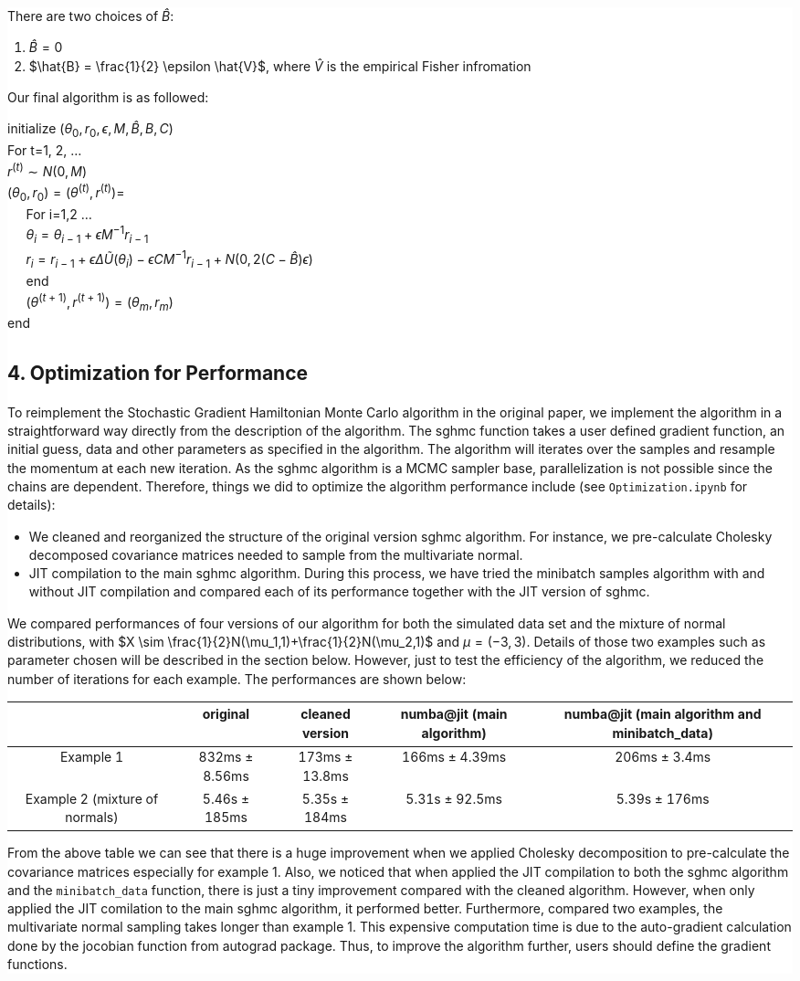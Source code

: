 There are two choices of $\hat{B}$: <br />
1) $\hat{B} = 0$ <br />
2) $\hat{B} = \frac{1}{2} \epsilon \hat{V}$, where $\hat{V}$ is the empirical Fisher infromation

Our final algorithm is as followed:<br />

initialize $(\theta_0, r_0,\epsilon, M,\hat{B},B,C)$ <br />
For t=1, 2, $\dots$ <br />
$r^{(t)}\sim N(0, M)$<br />
$(\theta_0, r_0) = (\theta^{(t)}, r^{(t)})=$ <br />
$\quad$ For i=1,2 $\dots$ <br />
$\quad$ $\theta_i=\theta_{i-1}+\epsilon M^{-1}r_{i-1}$<br />
$\quad$ $r_i = r_{i-1} + \epsilon \Delta\tilde{U}(\theta_i)-\epsilon C M^{-1}r_{i-1}+N(0, 2(C-\hat{B})\epsilon)$ <br />
$\quad$ end <br />
$\quad$ $(\theta^{(t+1)}, r^{(t+1)})=(\theta_m, r_m)$<br />
end     

## 4. Optimization for Performance

To reimplement the Stochastic Gradient Hamiltonian Monte Carlo algorithm in the original paper, we implement the algorithm in a straightforward way directly from the description of the algorithm. The sghmc function takes a user defined gradient function, an initial guess, data and other parameters as specified in the algorithm. The algorithm will iterates over the samples and resample the momentum at each new iteration. As the sghmc algorithm is a MCMC sampler base, parallelization is not possible since the chains are dependent. Therefore, things we did to optimize the algorithm performance include (see `Optimization.ipynb` for details):
- We cleaned and reorganized the structure of the original version sghmc algorithm. For instance, we pre-calculate Cholesky decomposed covariance matrices needed to sample from the multivariate normal.
- JIT compilation to the main sghmc algorithm. During this process, we have tried the minibatch samples algorithm with and without JIT compilation and compared each of its performance together with the JIT version of sghmc.

We compared performances of four versions of our algorithm for both the simulated data set and the mixture of normal distributions, with $X \sim \frac{1}{2}N(\mu_1,1)+\frac{1}{2}N(\mu_2,1)$ and $\mu = (-3, 3)$. Details of those two examples such as parameter chosen will be described in the section below. However, just to test the efficiency of the algorithm, we reduced the number of iterations for each example. The performances are shown below:

|                               |  original  |cleaned version| numba@jit (main algorithm) | numba@jit (main algorithm and minibatch_data)
|:-----------------------------:|:----------:|:-------------:|:--------------------------:|:--------------------------:|
| Example 1                     | 832ms ± 8.56ms |  173ms ± 13.8ms |    166ms ± 4.39ms    |         206ms ± 3.4ms    |
| Example 2 (mixture of normals)| 5.46s ± 185ms  |  5.35s ± 184ms  |    5.31s ± 92.5ms    |         5.39s ± 176ms    |

From the above table we can see that there is a huge improvement when we applied Cholesky decomposition to pre-calculate the covariance matrices especially for example 1. Also, we noticed that when applied the JIT compilation to both the sghmc algorithm and the `minibatch_data` function, there is just a tiny improvement compared with the cleaned algorithm. However, when only applied the JIT comilation to the main sghmc algorithm, it performed better. Furthermore, compared two examples, the multivariate normal sampling takes longer than example 1. This expensive computation time is due to the auto-gradient calculation done by the jocobian function from autograd package. Thus, to improve the algorithm further, users should define the gradient functions.
